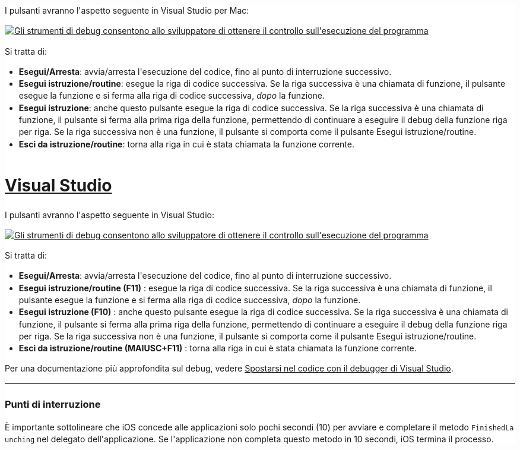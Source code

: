I pulsanti avranno l'aspetto seguente in Visual Studio per Mac:

 [![](debugging-in-xamarin-ios-images/image7.png "Gli strumenti di debug consentono allo sviluppatore di ottenere il controllo sull'esecuzione del programma")](debugging-in-xamarin-ios-images/image7.png#lightbox)

Si tratta di:

- **Esegui/Arresta**: avvia/arresta l'esecuzione del codice, fino al punto di interruzione successivo.
- **Esegui istruzione/routine**: esegue la riga di codice successiva. Se la riga successiva è una chiamata di funzione, il pulsante esegue la funzione e si ferma alla riga di codice successiva, _dopo_ la funzione.
- **Esegui istruzione**: anche questo pulsante esegue la riga di codice successiva. Se la riga successiva è una chiamata di funzione, il pulsante si ferma alla prima riga della funzione, permettendo di continuare a eseguire il debug della funzione riga per riga. Se la riga successiva non è una funzione, il pulsante si comporta come il pulsante Esegui istruzione/routine.
- **Esci da istruzione/routine**: torna alla riga in cui è stata chiamata la funzione corrente.

# <a name="visual-studiotabwindows"></a>[Visual Studio](#tab/windows)

I pulsanti avranno l'aspetto seguente in Visual Studio:

[![](debugging-in-xamarin-ios-images/image7vs.png "Gli strumenti di debug consentono allo sviluppatore di ottenere il controllo sull'esecuzione del programma")](debugging-in-xamarin-ios-images/image7vs.png#lightbox)

Si tratta di:

- **Esegui/Arresta**: avvia/arresta l'esecuzione del codice, fino al punto di interruzione successivo.
- **Esegui istruzione/routine (F11)** : esegue la riga di codice successiva. Se la riga successiva è una chiamata di funzione, il pulsante esegue la funzione e si ferma alla riga di codice successiva, _dopo_ la funzione.
- **Esegui istruzione (F10)** : anche questo pulsante esegue la riga di codice successiva. Se la riga successiva è una chiamata di funzione, il pulsante si ferma alla prima riga della funzione, permettendo di continuare a eseguire il debug della funzione riga per riga. Se la riga successiva non è una funzione, il pulsante si comporta come il pulsante Esegui istruzione/routine.
- **Esci da istruzione/routine (MAIUSC+F11)** : torna alla riga in cui è stata chiamata la funzione corrente.

Per una documentazione più approfondita sul debug, vedere [Spostarsi nel codice con il debugger di Visual Studio](https://docs.microsoft.com/visualstudio/debugger/navigating-through-code-with-the-debugger).

-----

### <a name="breakpoints"></a>Punti di interruzione

È importante sottolineare che iOS concede alle applicazioni solo pochi secondi (10) per avviare e completare il metodo `FinishedLaunching` nel delegato dell'applicazione. Se l'applicazione non completa questo metodo in 10 secondi, iOS termina il processo.
